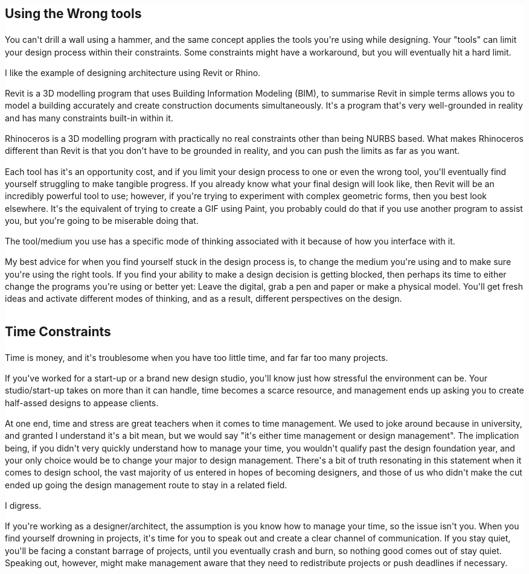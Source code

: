 ## Using the Wrong tools

You can't drill a wall using a hammer, and the same concept applies the tools you're using while designing. Your "tools" can limit your design process within their constraints. Some constraints might have a workaround, but you will eventually hit a hard limit.

I like the example of designing architecture using Revit or Rhino.

Revit is a 3D modelling program that uses Building Information Modeling (BIM), to summarise Revit in simple terms allows you to model a building accurately and create construction documents simultaneously. It's a program that's very well-grounded in reality and has many constraints built-in within it.

Rhinoceros is a 3D modelling program with practically no real constraints other than being NURBS based. What makes Rhinoceros different than Revit is that you don't have to be grounded in reality, and you can push the limits as far as you want.

Each tool has it's an opportunity cost, and if you limit your design process to one or even the wrong tool, you'll eventually find yourself struggling to make tangible progress. If you already know what your final design will look like, then Revit will be an incredibly powerful tool to use; however, if you're trying to experiment with complex geometric forms, then you best look elsewhere. It's the equivalent of trying to create a GIF using Paint, you probably could do that if you use another program to assist you, but you're going to be miserable doing that.

The tool/medium you use has a specific mode of thinking associated with it because of how you interface with it.

My best advice for when you find yourself stuck in the design process is, to change the medium you're using and to make sure you're using the right tools. If you find your ability to make a design decision is getting blocked, then perhaps its time to either change the programs you're using or better yet: Leave the digital, grab a pen and paper or make a physical model. You'll get fresh ideas and activate different modes of thinking, and as a result, different perspectives on the design.



## Time Constraints

Time is money, and it's troublesome when you have too little time, and far far too many projects.

If you've worked for a start-up or a brand new design studio, you'll know just how stressful the environment can be. Your studio/start-up takes on more than it can handle, time becomes a scarce resource, and management ends up asking you to create half-assed designs to appease clients.

At one end, time and stress are great teachers when it comes to time management. We used to joke around because in university, and granted I understand it's a bit mean, but we would say "it's either time management or design management". The implication being, if you didn't very quickly understand how to manage your time, you wouldn't qualify past the design foundation year, and your only choice would be to change your major to design management. There's a bit of truth resonating in this statement when it comes to design school, the vast majority of us entered in hopes of becoming designers, and those of us who didn't make the cut ended up going the design management route to stay in a related field.

I digress.

If you're working as a designer/architect, the assumption is you know how to manage your time, so the issue isn't you. When you find yourself drowning in projects, it's time for you to speak out and create a clear channel of communication. If you stay quiet, you'll be facing a constant barrage of projects, until you eventually crash and burn, so nothing good comes out of stay quiet. Speaking out, however, might make management aware that they need to redistribute projects or push deadlines if necessary.
